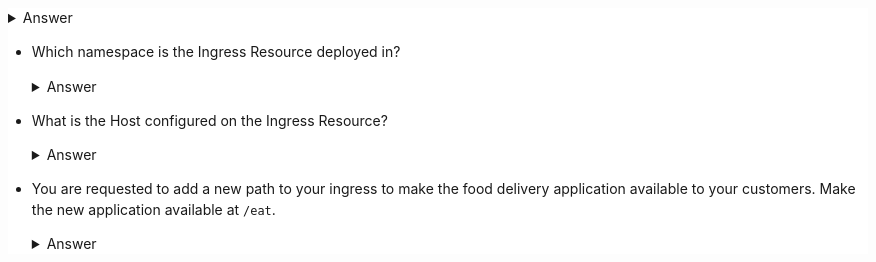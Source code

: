   <details><summary>Answer</summary></details>

- Which namespace is the Ingress Resource deployed in?

  <details><summary>Answer</summary></details>

- What is the Host configured on the Ingress Resource?

  <details><summary>Answer</summary></details>

- You are requested to add a new path to your ingress to make the food delivery application available to your customers. Make the new application available at `/eat`.

    <details>
    <summary>Answer</summary>

    Run the command `kubectl edit ingress --namespace app-space` and add a new Path entry for the new service.

    OR

    ```yaml
    apiVersion: v1
    items:
    - apiVersion: extensions/v1beta1
        kind: Ingress
        metadata:
        annotations: ## annotations 
            nginx.ingress.kubernetes.io/rewrite-target: /
            nginx.ingress.kubernetes.io/ssl-redirect: "false"
        name: ingress-wear-watch
        namespace: app-space
        spec:
        rules:
        - http:
            paths:
            - backend:
                serviceName: wear-service
                servicePort: 8080
                path: /wear
                pathType: ImplementationSpecific
            - backend:
                serviceName: video-service
                servicePort: 8080
                path: /stream
                pathType: ImplementationSpecific
            - backend:
                serviceName: food-service
                servicePort: 8080
                path: /eat
                pathType: ImplementationSpecific
        status:
        loadBalancer:
            ingress:
            - {}
    kind: List
    metadata:
        resourceVersion: ""
        selfLink: ""
    ```
    </details>
